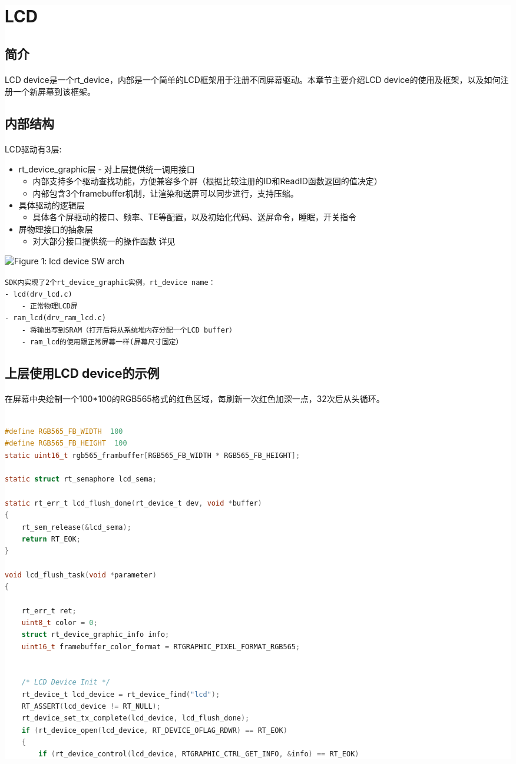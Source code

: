 # LCD
## 简介

LCD device是一个rt_device，内部是一个简单的LCD框架用于注册不同屏幕驱动。本章节主要介绍LCD device的使用及框架，以及如何注册一个新屏幕到该框架。

## 内部结构
LCD驱动有3层:
- rt_device_graphic层 - 对上层提供统一调用接口
    - 内部支持多个驱动查找功能，方便兼容多个屏（根据比较注册的ID和ReadID函数返回的值决定）
    - 内部包含3个framebuffer机制，让渲染和送屏可以同步进行，支持压缩。
- 具体驱动的逻辑层
    - 具体各个屏驱动的接口、频率、TE等配置，以及初始化代码、送屏命令，睡眠，开关指令
- 屏物理接口的抽象层
    - 对大部分接口提供统一的操作函数 详见[](/hal/lcdc.md)


![Figure 1: lcd device SW arch](/assets/lcd_device_arch.png)



```{note}
SDK内实现了2个rt_device_graphic实例，rt_device name：
- lcd(drv_lcd.c)
    - 正常物理LCD屏
- ram_lcd(drv_ram_lcd.c)
    - 将输出写到SRAM（打开后将从系统堆内存分配一个LCD buffer）
    - ram_lcd的使用跟正常屏幕一样(屏幕尺寸固定）
```


## 上层使用LCD device的示例
在屏幕中央绘制一个100*100的RGB565格式的红色区域，每刷新一次红色加深一点，32次后从头循环。

```c

#define RGB565_FB_WIDTH  100
#define RGB565_FB_HEIGHT  100
static uint16_t rgb565_frambuffer[RGB565_FB_WIDTH * RGB565_FB_HEIGHT];

static struct rt_semaphore lcd_sema;

static rt_err_t lcd_flush_done(rt_device_t dev, void *buffer)
{
    rt_sem_release(&lcd_sema);
    return RT_EOK;
}

void lcd_flush_task(void *parameter)
{

    rt_err_t ret;
    uint8_t color = 0;
    struct rt_device_graphic_info info;
    uint16_t framebuffer_color_format = RTGRAPHIC_PIXEL_FORMAT_RGB565;


    /* LCD Device Init */
    rt_device_t lcd_device = rt_device_find("lcd");
    RT_ASSERT(lcd_device != RT_NULL);
    rt_device_set_tx_complete(lcd_device, lcd_flush_done);
    if (rt_device_open(lcd_device, RT_DEVICE_OFLAG_RDWR) == RT_EOK)
    {
        if (rt_device_control(lcd_device, RTGRAPHIC_CTRL_GET_INFO, &info) == RT_EOK)
```
